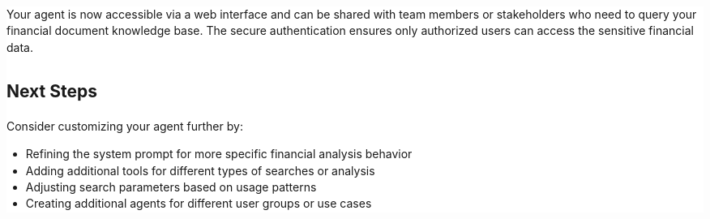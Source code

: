 Your agent is now accessible via a web interface and can be shared with team members or stakeholders who need to query your financial document knowledge base. The secure authentication ensures only authorized users can access the sensitive financial data.

## Next Steps

Consider customizing your agent further by:
- Refining the system prompt for more specific financial analysis behavior
- Adding additional tools for different types of searches or analysis
- Adjusting search parameters based on usage patterns
- Creating additional agents for different user groups or use cases